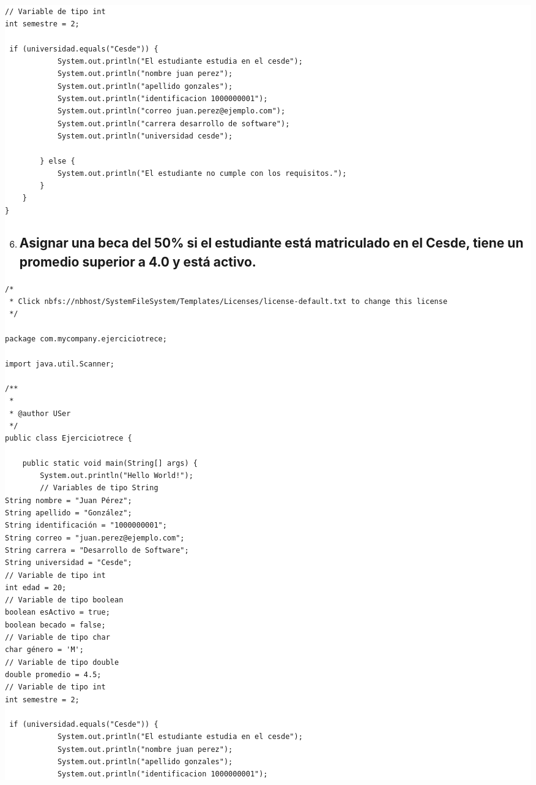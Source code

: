 ```
// Variable de tipo int
int semestre = 2;

 if (universidad.equals("Cesde")) {
            System.out.println("El estudiante estudia en el cesde");    
            System.out.println("nombre juan perez");
            System.out.println("apellido gonzales");
            System.out.println("identificacion 1000000001");
            System.out.println("correo juan.perez@ejemplo.com");
            System.out.println("carrera desarrollo de software");
            System.out.println("universidad cesde");
            
        } else {
            System.out.println("El estudiante no cumple con los requisitos.");
        }
    }
}

```
6. ## Asignar una beca del 50% si el estudiante está matriculado en el Cesde, tiene un promedio superior a 4.0 y está activo.

```
/*
 * Click nbfs://nbhost/SystemFileSystem/Templates/Licenses/license-default.txt to change this license
 */

package com.mycompany.ejerciciotrece;

import java.util.Scanner;

/**
 *
 * @author USer
 */
public class Ejerciciotrece {

    public static void main(String[] args) {
        System.out.println("Hello World!");
        // Variables de tipo String
String nombre = "Juan Pérez";
String apellido = "González";
String identificación = "1000000001";
String correo = "juan.perez@ejemplo.com";
String carrera = "Desarrollo de Software";
String universidad = "Cesde";
// Variable de tipo int
int edad = 20;
// Variable de tipo boolean
boolean esActivo = true;
boolean becado = false;
// Variable de tipo char
char género = 'M';
// Variable de tipo double
double promedio = 4.5;
// Variable de tipo int
int semestre = 2;

 if (universidad.equals("Cesde")) {
            System.out.println("El estudiante estudia en el cesde");    
            System.out.println("nombre juan perez");
            System.out.println("apellido gonzales");
            System.out.println("identificacion 1000000001");
```